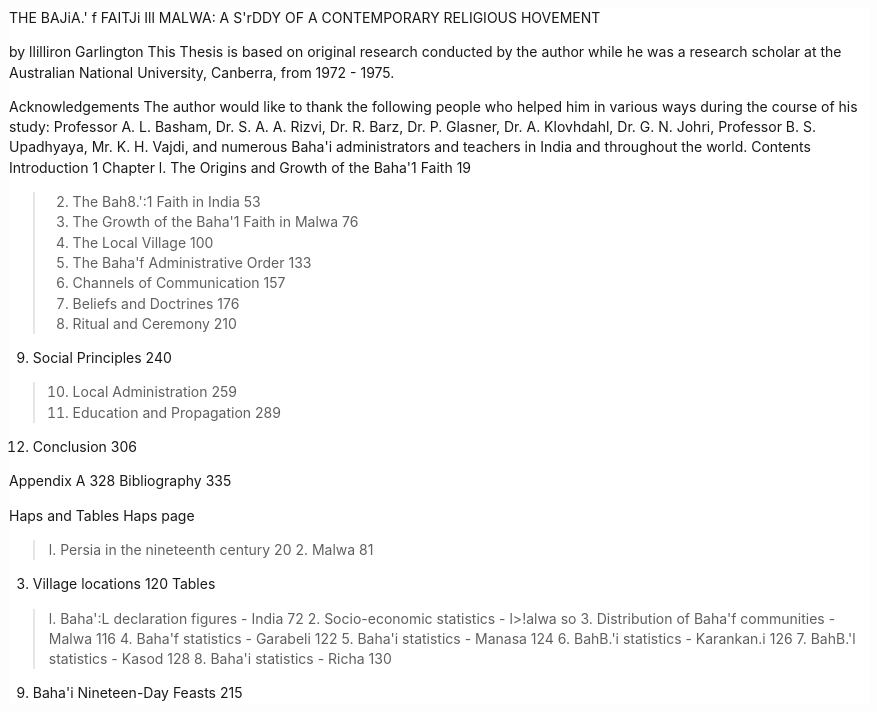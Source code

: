 
THE   BAJiA.' f   FAITJi Ill MALWA:   A S'rDDY
OF A CONTEMPORARY RELIGIOUS HOVEMENT

by
llilliron Garlington
This Thesis is based on original research conducted by the author while
he was a research scholar at the Australian National University, Canberra,
from 1972 - 1975.

Acknowledgements
The author would like to thank the following people who helped him
in various ways during the course of his study:   Professor A. L. Basham,
Dr. S. A. A. Rizvi, Dr. R. Barz, Dr. P. Glasner, Dr. A. Klovhdahl, Dr.
G. N. Johri, Professor B. S. Upadhyaya, Mr. K. H. Vajdi, and numerous
Baha'i administrators and teachers in India and throughout the world.
Contents
Introduction                                                     1
Chapter        l. The Origins and Growth of the Baha'1 Faith    19

> 2. The Bah8.':1 Faith in India                   53
> 3. The Growth of the Baha'1 Faith in Malwa       76
> 4. The Local Village                            100
> 5. The Baha'f Administrative Order              133
> 6. Channels of Communication                    157
> 7. Beliefs and Doctrines                        176
> 8. Ritual and Ceremony                          210

9. Social Principles                            240

> 10. Local Administration                          259
> 11. Education and Propagation                     289

12. Conclusion                                    306

Appendix A                                                     328
Bibliography                                                   335

Haps and Tables
Haps                                                      page

> l. Persia in the nineteenth century              20
> 2. Malwa                                         81

3. Village locations                            120
Tables

> l. Baha':L declaration figures       - India     72
> 2. Socio-economic statistics        - l>!alwa    so
> 3. Distribution of Baha'f communities - Malwa   116
> 4. Baha'f statistics    -   Garabeli            122
> 5. Baha'i statistics - Manasa                   124
> 6. BahB.'i statistics   -   Karankan.i          126
> 7. BahB.'l statistics   -   Kasod               128
> 8. Baha'i statistics    -   Richa               130

9. Baha'i Nineteen-Day Feasts                   215
